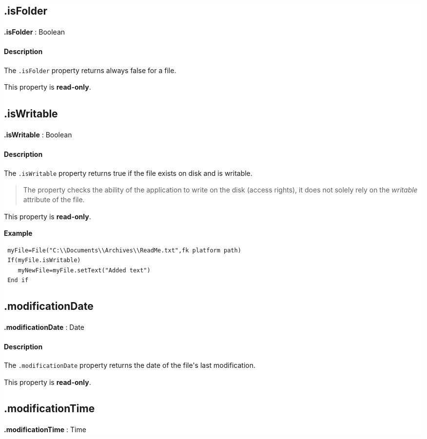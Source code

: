 


## .isFolder


**.isFolder** : Boolean

#### Description

The `.isFolder` property returns always false for a file.

This property is **read-only**.




## .isWritable


**.isWritable** : Boolean

#### Description

The `.isWritable` property returns true if the file exists on disk and is writable.

>The property checks the ability of the application to write on the disk (access rights), it does not solely rely on the *writable* attribute of the file.

This property is **read-only**.

**Example**  

```4d
 myFile=File("C:\\Documents\\Archives\\ReadMe.txt",fk platform path)
 If(myFile.isWritable)
    myNewFile=myFile.setText("Added text")
 End if
```




## .modificationDate


**.modificationDate** : Date

#### Description

The `.modificationDate` property returns the date of the file's last modification.

This property is **read-only**.




## .modificationTime


**.modificationTime** : Time
